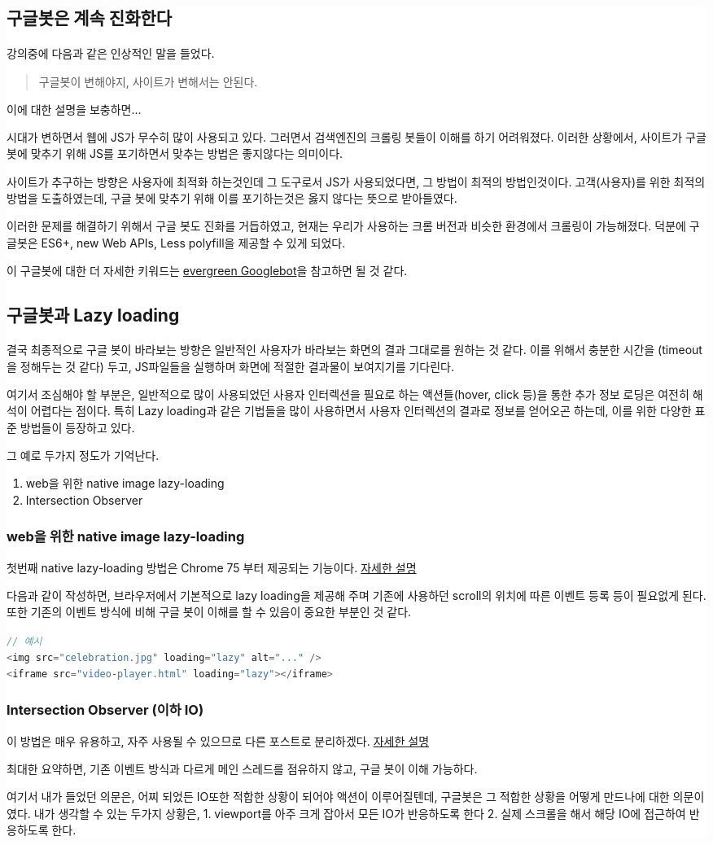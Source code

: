 ## 구글봇은 계속 진화한다

강의중에 다음과 같은 인상적인 말을 들었다.

> 구글봇이 변해야지, 사이트가 변해서는 안된다.

이에 대한 설명을 보충하면...

시대가 변하면서 웹에 JS가 무수히 많이 사용되고 있다. 그러면서 검색엔진의 크롤링 봇들이 이해를 하기 어려워졌다.
이러한 상황에서, 사이트가 구글봇에 맞추기 위해 JS를 포기하면서 맞추는 방법은 좋지않다는 의미이다.

사이트가 추구하는 방향은 사용자에 최적화 하는것인데 그 도구로서 JS가 사용되었다면, 그 방법이 최적의 방법인것이다. 고객(사용자)를 위한 최적의 방법을 도출하였는데, 구글 봇에 맞추기 위해 이를 포기하는것은 옳지 않다는 뜻으로 받아들였다.

이러한 문제를 해결하기 위해서 구글 봇도 진화를 거듭하였고, 현재는 우리가 사용하는 크롬 버전과 비슷한 환경에서 크롤링이 가능해졌다. 덕분에 구글봇은 ES6+, new Web APIs, Less polyfill을 제공할 수 있게 되었다.

이 구글봇에 대한 더 자세한 키워드는 [evergreen Googlebot](https://webmasters.googleblog.com/2019/05/the-new-evergreen-googlebot.html)을 참고하면 될 것 같다.

## 구글봇과 Lazy loading

결국 최종적으로 구글 봇이 바라보는 방향은 일반적인 사용자가 바라보는 화면의 결과 그대로를 원하는 것 같다. 이를 위해서 충분한 시간을 (timeout을 정해두는 것 같다) 두고, JS파일들을 실행하며 화면에 적절한 결과물이 보여지기를 기다린다.

여기서 조심해야 할 부분은, 일반적으로 많이 사용되었던 사용자 인터렉션을 필요로 하는 액션들(hover, click 등)을 통한 추가 정보 로딩은 여전히 해석이 어렵다는 점이다. 특히 Lazy loading과 같은 기법들을 많이 사용하면서 사용자 인터렉션의 결과로 정보를 얻어오곤 하는데, 이를 위한 다양한 표준 방법들이 등장하고 있다.

그 예로 두가지 정도가 기억난다.

1. web을 위한 native image lazy-loading
2. Intersection Observer

### web을 위한 native image lazy-loading

첫번째 native lazy-loading 방법은 Chrome 75 부터 제공되는 기능이다. [자세한 설명](https://addyosmani.com/blog/lazy-loading/)

다음과 같이 작성하면, 브라우저에서 기본적으로 lazy loading을 제공해 주며 기존에 사용하던 scroll의 위치에 따른 이벤트 등록 등이 필요없게 된다. 또한 기존의 이벤트 방식에 비해 구글 봇이 이해를 할 수 있음이 중요한 부분인 것 같다.

```js
// 예시
<img src="celebration.jpg" loading="lazy" alt="..." />
<iframe src="video-player.html" loading="lazy"></iframe>
```

### Intersection Observer (이하 IO)

이 방법은 매우 유용하고, 자주 사용될 수 있으므로 다른 포스트로 분리하겠다. [자세한 설명](https://developer.mozilla.org/en-US/docs/Web/API/Intersection_Observer_API)

최대한 요약하면, 기존 이벤트 방식과 다르게 메인 스레드를 점유하지 않고, 구글 봇이 이해 가능하다.

여기서 내가 들었던 의문은, 어찌 되었든 IO또한 적합한 상황이 되어야 액션이 이루어질텐데, 구글봇은 그 적합한 상황을 어떻게 만드나에 대한 의문이였다. 내가 생각할 수 있는 두가지 상황은, 1. viewport를 아주 크게 잡아서 모든 IO가 반응하도록 한다 2. 실제 스크롤을 해서 해당 IO에 접근하여 반응하도록 한다.
